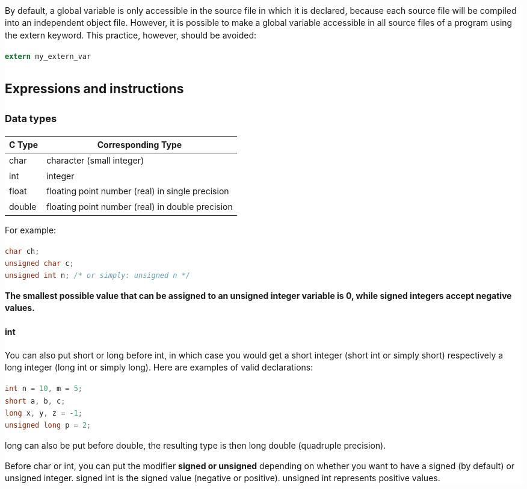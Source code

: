 By default, a global variable is only accessible in the source file in which it is declared, because each source file will be compiled into an independent object file. However, it is possible to make a global variable accessible in all source files of a program using the extern keyword. This practice, however, should be avoided:

```c
extern my_extern_var
```

## Expressions and instructions

### Data types


|C Type|Corresponding Type|
|-|-|
|char|character (small integer)|
|int|integer|
|float|floating point number (real) in single precision|
|double|floating point number (real) in double precision|


For example:

```c
char ch;
unsigned char c;
unsigned int n; /* or simply: unsigned n */
```

**The smallest possible value that can be assigned to an unsigned integer variable is 0, while signed integers accept negative values.**

#### int

You can also put short or long before int, in which case you would get a short integer (short int or simply short) respectively a long integer (long int or simply long). Here are examples of valid declarations:

```c
int n = 10, m = 5;
short a, b, c;
long x, y, z = -1;
unsigned long p = 2;
```

long can also be put before double, the resulting type is then long double (quadruple precision).

Before char or int, you can put the modifier **signed or unsigned** depending on whether you want to have a signed (by default) or unsigned integer. signed int is the signed value (negative or positive). unsigned int represents positive values.

